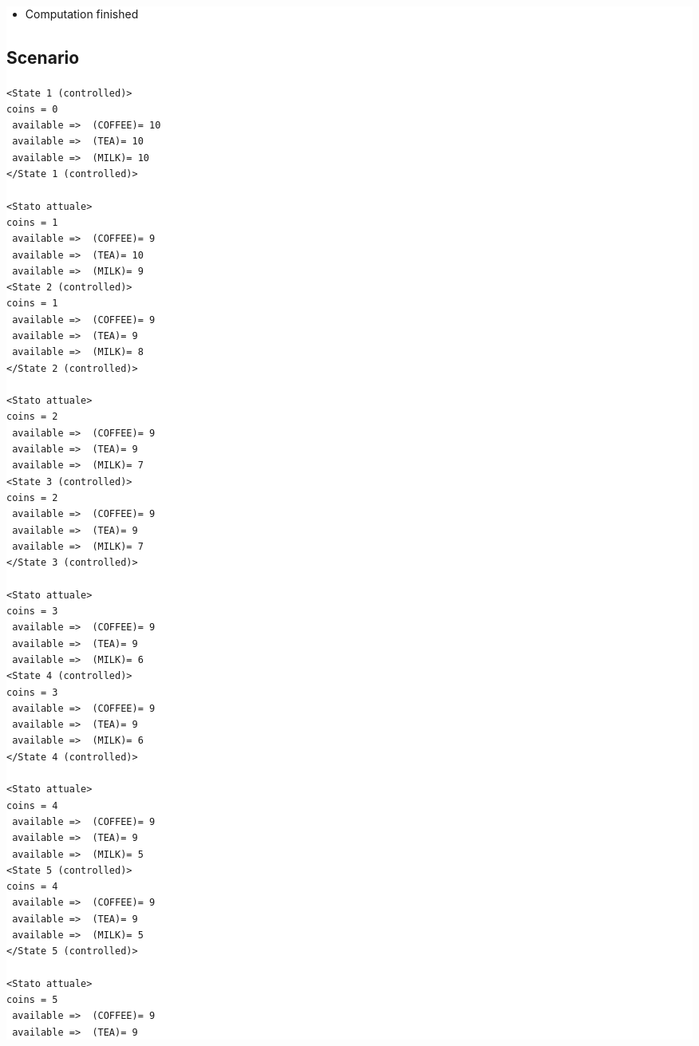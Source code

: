 * Computation finished

## Scenario
```
<State 1 (controlled)>
coins = 0
 available =>  (COFFEE)= 10
 available =>  (TEA)= 10
 available =>  (MILK)= 10
</State 1 (controlled)>

<Stato attuale>
coins = 1
 available =>  (COFFEE)= 9
 available =>  (TEA)= 10
 available =>  (MILK)= 9
<State 2 (controlled)>
coins = 1
 available =>  (COFFEE)= 9
 available =>  (TEA)= 9
 available =>  (MILK)= 8
</State 2 (controlled)>

<Stato attuale>
coins = 2
 available =>  (COFFEE)= 9
 available =>  (TEA)= 9
 available =>  (MILK)= 7
<State 3 (controlled)>
coins = 2
 available =>  (COFFEE)= 9
 available =>  (TEA)= 9
 available =>  (MILK)= 7
</State 3 (controlled)>

<Stato attuale>
coins = 3
 available =>  (COFFEE)= 9
 available =>  (TEA)= 9
 available =>  (MILK)= 6
<State 4 (controlled)>
coins = 3
 available =>  (COFFEE)= 9
 available =>  (TEA)= 9
 available =>  (MILK)= 6
</State 4 (controlled)>

<Stato attuale>
coins = 4
 available =>  (COFFEE)= 9
 available =>  (TEA)= 9
 available =>  (MILK)= 5
<State 5 (controlled)>
coins = 4
 available =>  (COFFEE)= 9
 available =>  (TEA)= 9
 available =>  (MILK)= 5
</State 5 (controlled)>

<Stato attuale>
coins = 5
 available =>  (COFFEE)= 9
 available =>  (TEA)= 9
```